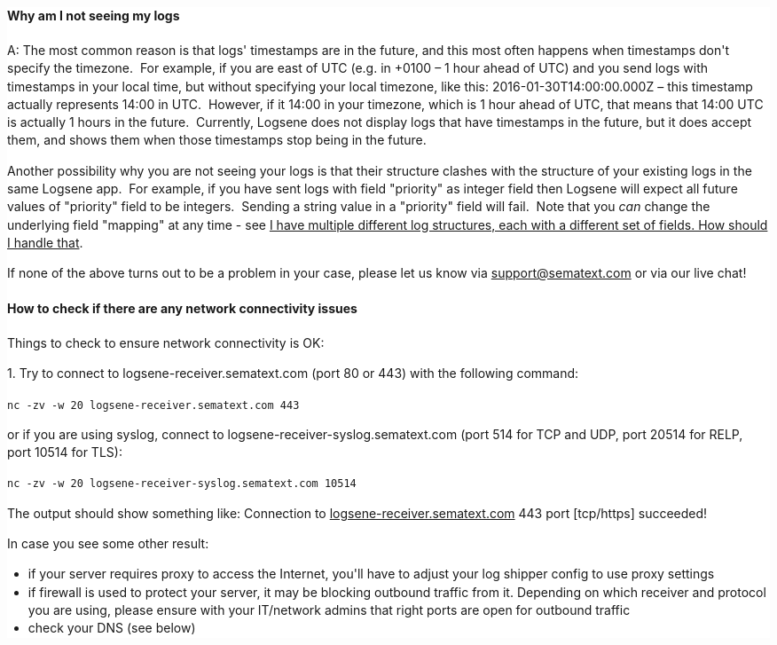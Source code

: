 #### Why am I not seeing my logs

A: The most common reason is that logs' timestamps are in the future,
and this most often happens when timestamps don't specify the timezone.
 For example, if you are east of UTC (e.g. in +0100 – 1 hour ahead of
UTC) and you send logs with timestamps in your local time, but without
specifying your local timezone, like this: 2016-01-30T14:00:00.000Z –
this timestamp actually represents 14:00 in UTC.  However, if it 14:00
in your timezone, which is 1 hour ahead of UTC, that means that 14:00
UTC is actually 1 hours in the future.  Currently, Logsene does not
display logs that have timestamps in the future, but it does accept
them, and shows them when those timestamps stop being in the future.

Another possibility why you are not seeing your logs is that their
structure clashes with the structure of your existing logs in the same
Logsene app.  For example, if you have sent logs with field "priority"
as integer field then Logsene will expect all future values of
"priority" field to be integers.  Sending a string value in a "priority"
field will fail.  Note that you *can* change the underlying field
"mapping" at any time - see [I have multiple different log structures,
each with a different set of fields. How should I handle
that](https://sematext.atlassian.net/wiki/display/PUBLOGSENE/Logsene+FAQ#LogseneFAQ-Ihavemultipledifferentlogstructures,eachwithadifferentsetoffields.HowshouldIhandlethat).

If none of the above turns out to be a problem in your case, please let
us know via <support@sematext.com> or via our live chat\!

#### How to check if there are any network connectivity issues

Things to check to ensure network connectivity is OK:

1\. Try to connect to logsene-receiver.sematext.com (port 80 or 443)
with the following command:

``` syntaxhighlighter-pre
nc -zv -w 20 logsene-receiver.sematext.com 443
```

or if you are using syslog, connect to
logsene-receiver-syslog.sematext.com (port 514 for TCP and UDP, port
20514 for RELP, port 10514 for TLS):

``` syntaxhighlighter-pre
nc -zv -w 20 logsene-receiver-syslog.sematext.com 10514
```

The output should show something like: Connection to
[logsene-receiver.sematext.com](http://spm-receiver.sematext.com) 443
port \[tcp/https\] succeeded\!

In case you see some other result:

  - if your server requires proxy to access the Internet, you'll have to
    adjust your log shipper config to use proxy settings
  - if firewall is used to protect your server, it may be blocking
    outbound traffic from it. Depending on which receiver and protocol
    you are using, please ensure with your IT/network admins that right
    ports are open for outbound traffic
  - check your DNS (see below)
